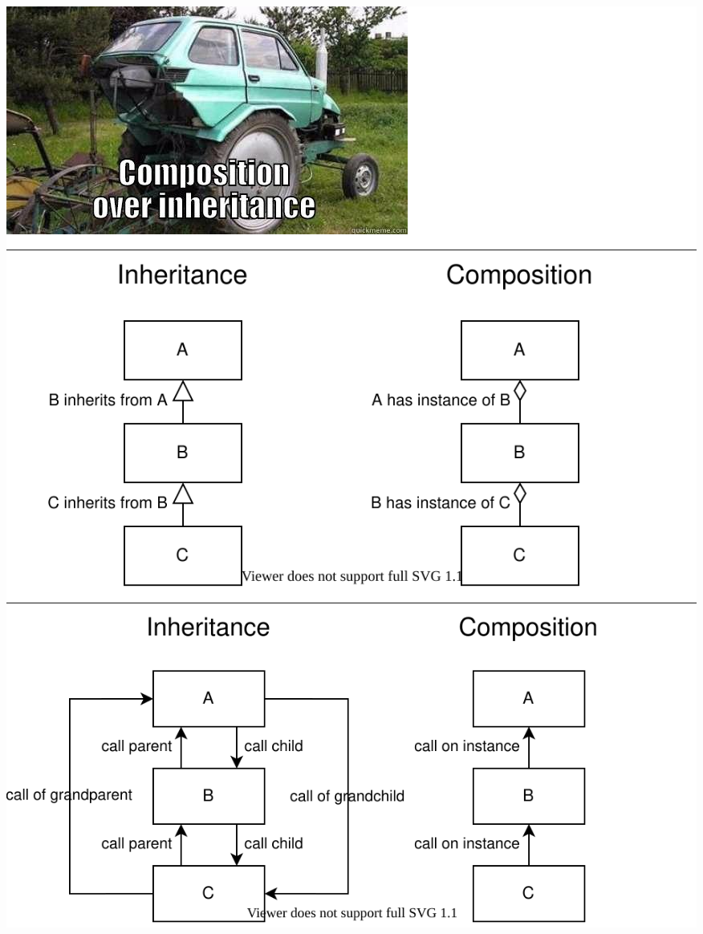 
[![composition over inheritance](img/composition-over-inheritance.jpg)](http://www.quickmeme.com/p/3w53xj)

----

![composition vs. inheritance](img/inheritance-composition-association.svg)  

----

![composition vs. inheritance](img/inheritance-composition-calls.svg)  
